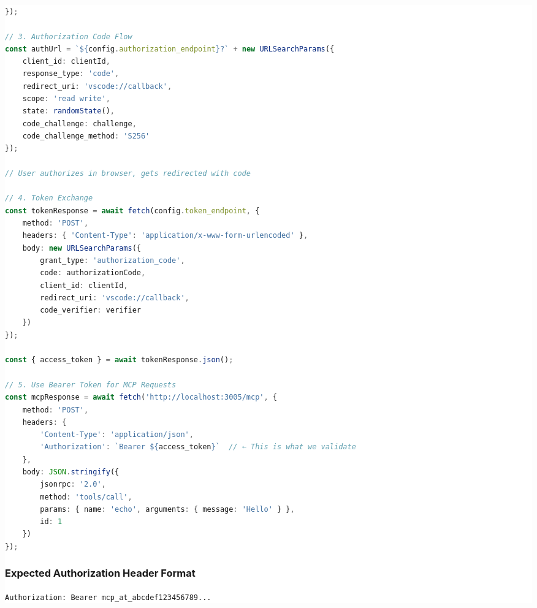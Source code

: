 ```typescript
});

// 3. Authorization Code Flow
const authUrl = `${config.authorization_endpoint}?` + new URLSearchParams({
    client_id: clientId,
    response_type: 'code',
    redirect_uri: 'vscode://callback',
    scope: 'read write',
    state: randomState(),
    code_challenge: challenge,
    code_challenge_method: 'S256'
});

// User authorizes in browser, gets redirected with code

// 4. Token Exchange
const tokenResponse = await fetch(config.token_endpoint, {
    method: 'POST',
    headers: { 'Content-Type': 'application/x-www-form-urlencoded' },
    body: new URLSearchParams({
        grant_type: 'authorization_code',
        code: authorizationCode,
        client_id: clientId,
        redirect_uri: 'vscode://callback',
        code_verifier: verifier
    })
});

const { access_token } = await tokenResponse.json();

// 5. Use Bearer Token for MCP Requests
const mcpResponse = await fetch('http://localhost:3005/mcp', {
    method: 'POST',
    headers: {
        'Content-Type': 'application/json',
        'Authorization': `Bearer ${access_token}`  // ← This is what we validate
    },
    body: JSON.stringify({
        jsonrpc: '2.0',
        method: 'tools/call',
        params: { name: 'echo', arguments: { message: 'Hello' } },
        id: 1
    })
});
```

### Expected Authorization Header Format
```http
Authorization: Bearer mcp_at_abcdef123456789...
```
